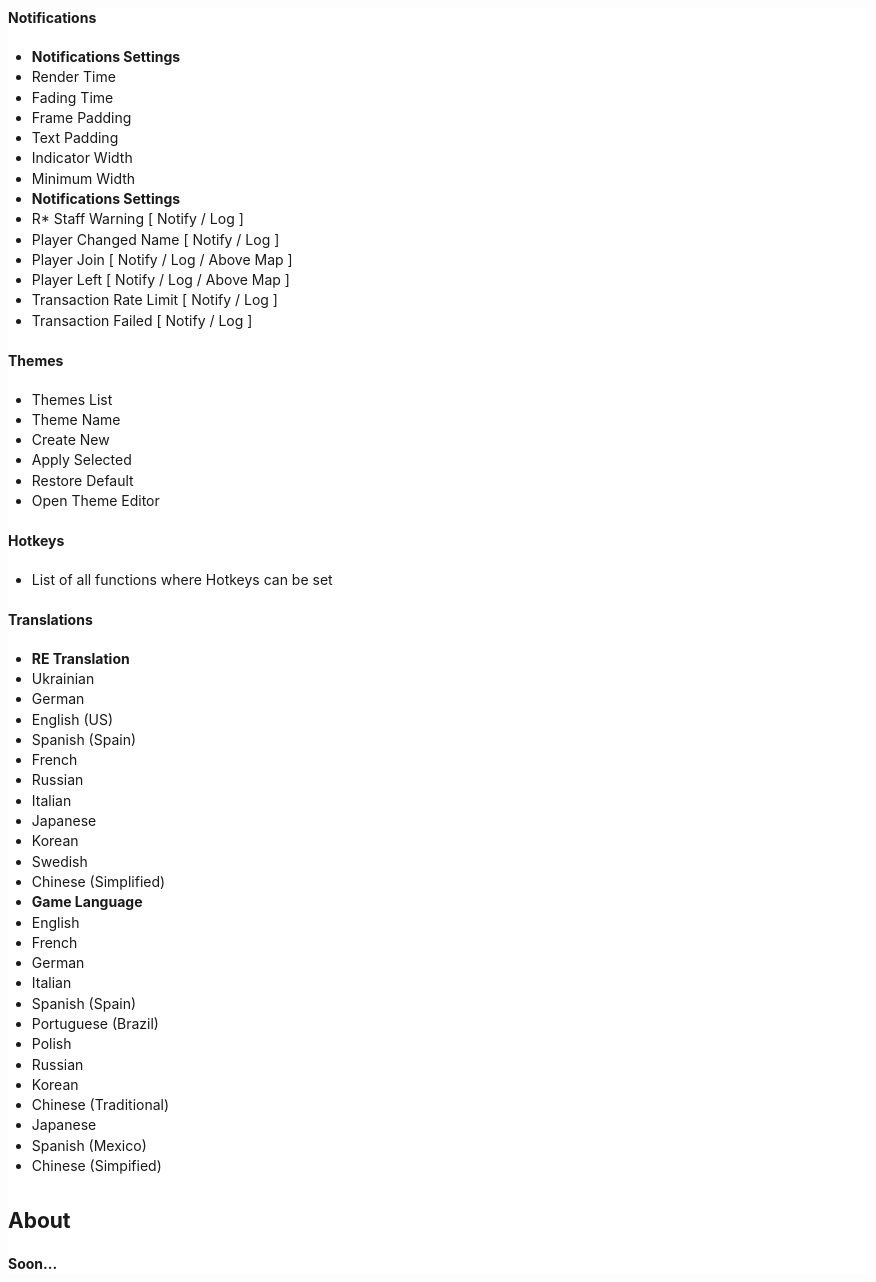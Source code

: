 #### Notifications
* **Notifications Settings**
* Render Time
* Fading Time
* Frame Padding
* Text Padding
* Indicator Width
* Minimum Width
* **Notifications Settings**
* R* Staff Warning [ Notify / Log ]
* Player Changed Name [ Notify / Log ]
* Player Join [ Notify / Log / Above Map ]
* Player Left [ Notify / Log / Above Map ]
* Transaction Rate Limit [ Notify / Log ]
* Transaction Failed [ Notify / Log ]

#### Themes
* Themes List
* Theme Name
* Create New
* Apply Selected
* Restore Default
* Open Theme Editor

#### Hotkeys

* List of all functions where Hotkeys can be set

#### Translations

* **RE Translation**
* Ukrainian
* German
* English (US)
* Spanish (Spain)
* French
* Russian
* Italian
* Japanese
* Korean
* Swedish
* Chinese (Simplified) 
* **Game Language**
* English
* French
* German
* Italian
* Spanish (Spain)
* Portuguese (Brazil)
* Polish
* Russian
* Korean
* Chinese (Traditional)
* Japanese
* Spanish (Mexico)
* Chinese (Simpified)

## About 
**Soon...**